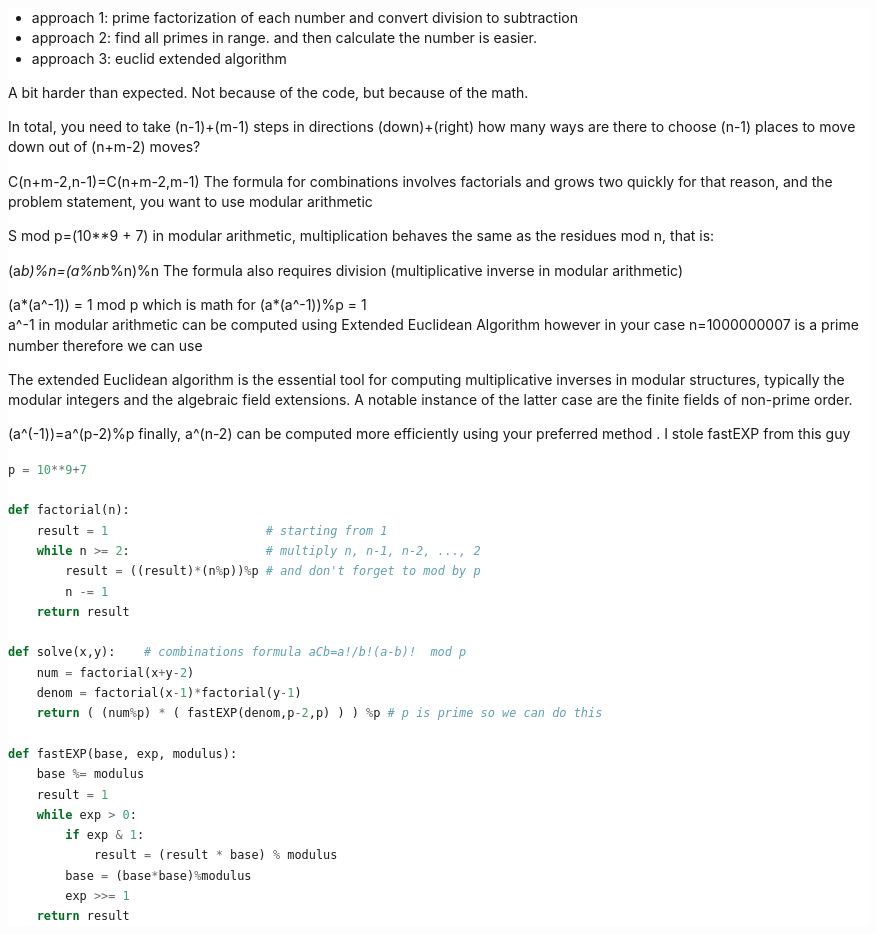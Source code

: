 - approach 1: prime factorization of each number and convert division to subtraction
- approach 2: find all primes in range. and then calculate the number is easier.
- approach 3: euclid extended algorithm

A bit harder than expected. Not because of the code, but because of the math.

In total, you need to take (n-1)+(m-1) steps in directions (down)+(right) how many ways are there to choose (n-1) places to move down out of (n+m-2) moves?

C(n+m-2,n-1)=C(n+m-2,m-1)
The formula for combinations involves factorials and grows two quickly for that reason, and the problem statement, you want to use modular arithmetic

S mod p=(10**9 + 7)
in modular arithmetic, multiplication behaves the same as the residues mod n, that is:

(a*b)%n=(a%n*b%n)%n
The formula also requires division (multiplicative inverse in modular arithmetic)

(a*(a^-1)) = 1 mod p      which is math for       (a*(a^-1))%p = 1     
a^-1 in modular arithmetic can be computed using Extended Euclidean Algorithm however in your case n=1000000007 is a prime number therefore we can use

The extended Euclidean algorithm is the essential tool for computing multiplicative inverses in modular structures, typically the modular integers and the algebraic field extensions. A notable instance of the latter case are the finite fields of non-prime order.

(a^(-1))=a^(p-2)%p
finally, a^(n-2) can be computed more efficiently using your preferred method . I stole fastEXP from this guy
```python
p = 10**9+7

def factorial(n):
    result = 1                      # starting from 1 
    while n >= 2:                   # multiply n, n-1, n-2, ..., 2 
        result = ((result)*(n%p))%p # and don't forget to mod by p
        n -= 1
    return result

def solve(x,y):    # combinations formula aCb=a!/b!(a-b)!  mod p
    num = factorial(x+y-2)
    denom = factorial(x-1)*factorial(y-1)
    return ( (num%p) * ( fastEXP(denom,p-2,p) ) ) %p # p is prime so we can do this
    
def fastEXP(base, exp, modulus):
    base %= modulus
    result = 1
    while exp > 0:
        if exp & 1:
            result = (result * base) % modulus
        base = (base*base)%modulus
        exp >>= 1
    return result
```
	